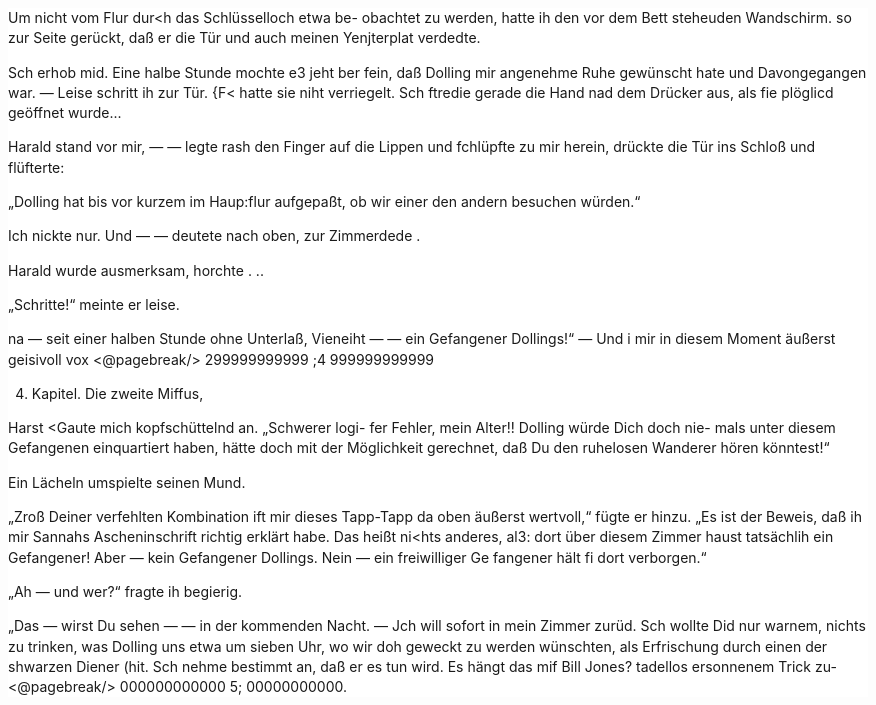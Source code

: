 Um nicht vom Flur dur<h das Schlüsselloch etwa be-
obachtet zu werden, hatte ih den vor dem Bett steheuden
Wandschirm. so zur Seite gerückt, daß er die Tür und auch
meinen Yenjterplat verdedte.

Sch erhob mid. Eine halbe Stunde mochte e3 jeht
ber fein, daß Dolling mir angenehme Ruhe gewünscht hate
und Davongegangen war. — Leise schritt ih zur Tür. {F<
hatte sie niht verriegelt. Sch ftredie gerade die Hand nad
dem Drücker aus, als fie plöglicd geöffnet wurde...

Harald stand vor mir, — — legte rash den Finger
auf die Lippen und fchlüpfte zu mir herein, drückte die Tür
ins Schloß und flüfterte:

„Dolling hat bis vor kurzem im Haup:flur aufgepaßt,
ob wir einer den andern besuchen würden.“

Ich nickte nur. Und — — deutete nach oben, zur
Zimmerdede .

Harald wurde ausmerksam, horchte . ..

„Schritte!“ meinte er leise.

na — seit einer halben Stunde ohne Unterlaß,
Vieneiht — — ein Gefangener Dollings!“ — Und i
mir in diesem Moment äußerst geisivoll vox
<@pagebreak/>
299999999999 ;4 999999999999

4. Kapitel.
Die zweite Miffus,

Harst \<Gaute mich kopfschüttelnd an. „Schwerer logi-
fer Fehler, mein Alter!! Dolling würde Dich doch nie-
mals unter diesem Gefangenen einquartiert haben, hätte
doch mit der Möglichkeit gerechnet, daß Du den ruhelosen
Wanderer hören könntest!“

Ein Lächeln umspielte seinen Mund.

„Zroß Deiner verfehlten Kombination ift mir dieses
Tapp-Tapp da oben äußerst wertvoll,“ fügte er hinzu. „Es
ist der Beweis, daß ih mir Sannahs Ascheninschrift richtig
erklärt habe. Das heißt ni<hts anderes, al3: dort über
diesem Zimmer haust tatsächlih ein Gefangener! Aber —
kein Gefangener Dollings. Nein — ein freiwilliger Ge
fangener hält fi dort verborgen.“

„Ah — und wer?“ fragte ih begierig.

„Das — wirst Du sehen — — in der kommenden
Nacht. — Jch will sofort in mein Zimmer zurüd. Sch
wollte Did nur warnem, nichts zu trinken, was Dolling
uns etwa um sieben Uhr, wo wir doh geweckt zu werden
wünschten, als Erfrischung durch einen der shwarzen Diener
(hit. Sch nehme bestimmt an, daß er es tun wird. Es
hängt das mif Bill Jones? tadellos ersonnenem Trick zu-
<@pagebreak/>
000000000000 5; 00000000000.
